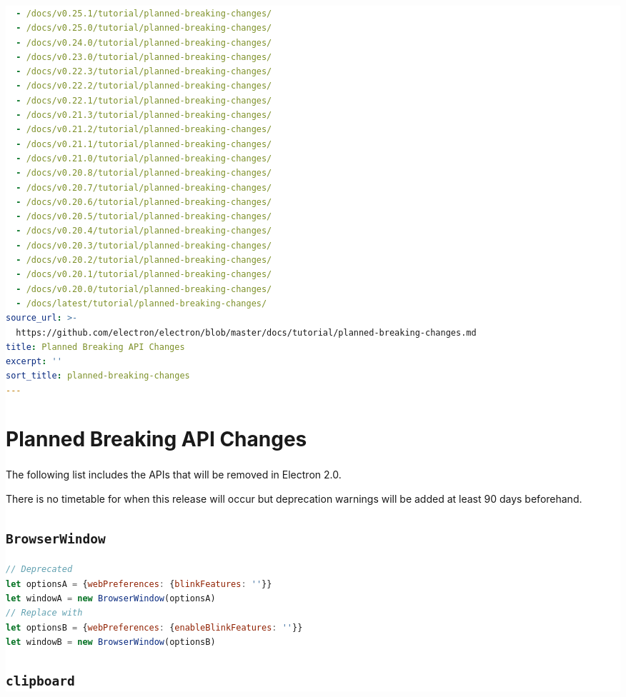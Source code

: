 ```yaml
  - /docs/v0.25.1/tutorial/planned-breaking-changes/
  - /docs/v0.25.0/tutorial/planned-breaking-changes/
  - /docs/v0.24.0/tutorial/planned-breaking-changes/
  - /docs/v0.23.0/tutorial/planned-breaking-changes/
  - /docs/v0.22.3/tutorial/planned-breaking-changes/
  - /docs/v0.22.2/tutorial/planned-breaking-changes/
  - /docs/v0.22.1/tutorial/planned-breaking-changes/
  - /docs/v0.21.3/tutorial/planned-breaking-changes/
  - /docs/v0.21.2/tutorial/planned-breaking-changes/
  - /docs/v0.21.1/tutorial/planned-breaking-changes/
  - /docs/v0.21.0/tutorial/planned-breaking-changes/
  - /docs/v0.20.8/tutorial/planned-breaking-changes/
  - /docs/v0.20.7/tutorial/planned-breaking-changes/
  - /docs/v0.20.6/tutorial/planned-breaking-changes/
  - /docs/v0.20.5/tutorial/planned-breaking-changes/
  - /docs/v0.20.4/tutorial/planned-breaking-changes/
  - /docs/v0.20.3/tutorial/planned-breaking-changes/
  - /docs/v0.20.2/tutorial/planned-breaking-changes/
  - /docs/v0.20.1/tutorial/planned-breaking-changes/
  - /docs/v0.20.0/tutorial/planned-breaking-changes/
  - /docs/latest/tutorial/planned-breaking-changes/
source_url: >-
  https://github.com/electron/electron/blob/master/docs/tutorial/planned-breaking-changes.md
title: Planned Breaking API Changes
excerpt: ''
sort_title: planned-breaking-changes
---
```





# Planned Breaking API Changes

The following list includes the APIs that will be removed in Electron 2.0.

There is no timetable for when this release will occur but deprecation warnings will be added at least 90 days beforehand.

## `BrowserWindow`

```js
// Deprecated
let optionsA = {webPreferences: {blinkFeatures: ''}}
let windowA = new BrowserWindow(optionsA)
// Replace with
let optionsB = {webPreferences: {enableBlinkFeatures: ''}}
let windowB = new BrowserWindow(optionsB)
```

## `clipboard`
